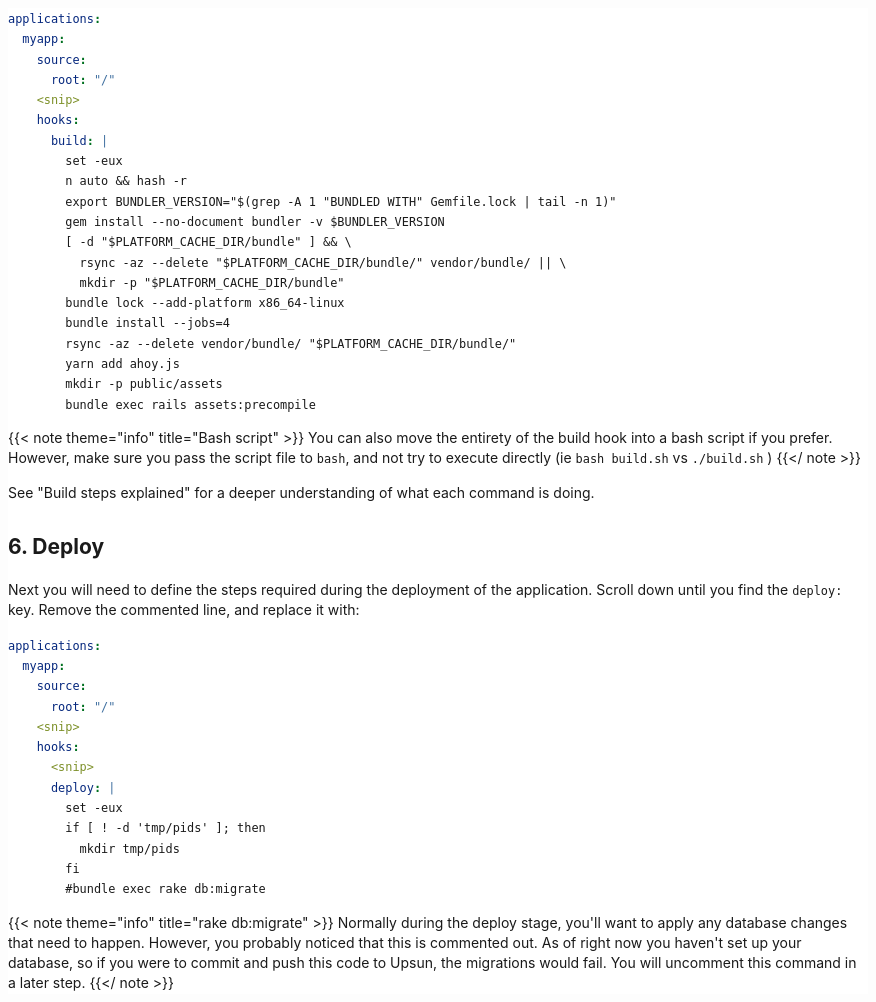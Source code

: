 ```yaml
applications:
  myapp:
    source:
      root: "/"
    <snip>
    hooks:
      build: |
        set -eux
        n auto && hash -r
        export BUNDLER_VERSION="$(grep -A 1 "BUNDLED WITH" Gemfile.lock | tail -n 1)"
        gem install --no-document bundler -v $BUNDLER_VERSION
        [ -d "$PLATFORM_CACHE_DIR/bundle" ] && \
          rsync -az --delete "$PLATFORM_CACHE_DIR/bundle/" vendor/bundle/ || \
          mkdir -p "$PLATFORM_CACHE_DIR/bundle"
        bundle lock --add-platform x86_64-linux
        bundle install --jobs=4
        rsync -az --delete vendor/bundle/ "$PLATFORM_CACHE_DIR/bundle/"
        yarn add ahoy.js
        mkdir -p public/assets
        bundle exec rails assets:precompile
```

{{< note theme="info" title="Bash script" >}}
You can also move the entirety of the build hook into a bash script if you prefer. However, make sure you pass the
script file to `bash`, and not try to execute directly (ie `bash build.sh` vs `./build.sh` )
{{</ note >}}

See "Build steps explained" for a deeper understanding of what each command is doing.

## 6. Deploy
Next you will need to define the steps required during the deployment of the application. Scroll down until you find the
`deploy:` key. Remove the commented line, and replace it with:

```yaml
applications:
  myapp:
    source:
      root: "/"
    <snip>
    hooks:
      <snip>
      deploy: |
        set -eux
        if [ ! -d 'tmp/pids' ]; then
          mkdir tmp/pids
        fi
        #bundle exec rake db:migrate
```
{{< note theme="info" title="rake db:migrate" >}}
Normally during the deploy stage, you'll want to apply any database changes that need to happen. However, you probably
noticed that this is commented out. As of right now you haven't set up your database, so if you were to commit and push
this code to Upsun, the migrations would fail. You will uncomment this command in a later step.
{{</ note >}}
